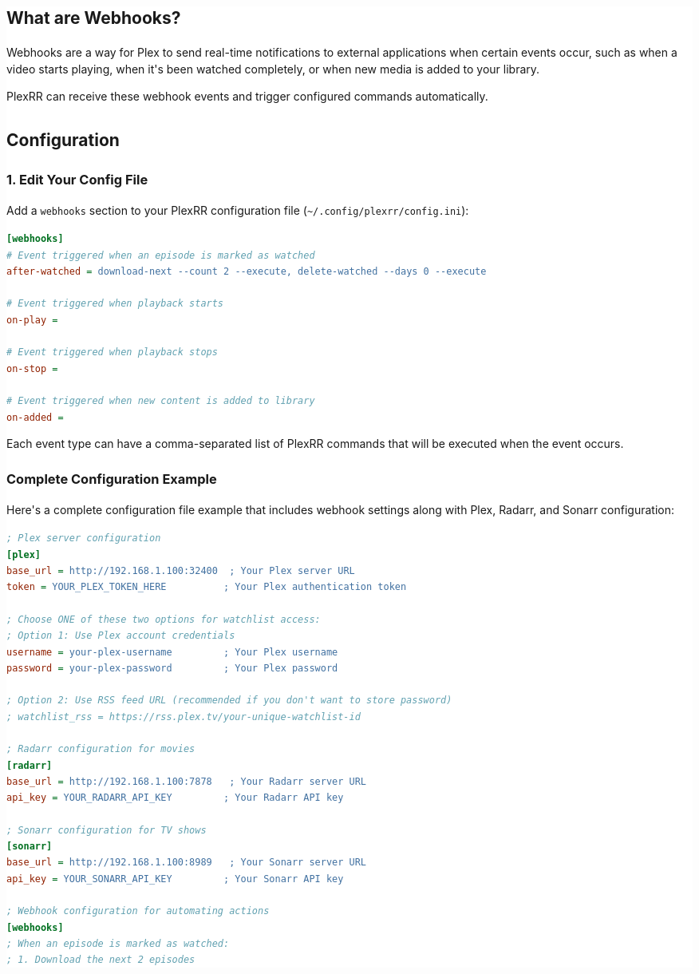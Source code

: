 ## What are Webhooks?

Webhooks are a way for Plex to send real-time notifications to external applications when certain events occur, such as when a video starts playing, when it's been watched completely, or when new media is added to your library.

PlexRR can receive these webhook events and trigger configured commands automatically.

## Configuration

### 1. Edit Your Config File

Add a `webhooks` section to your PlexRR configuration file (`~/.config/plexrr/config.ini`):

```ini
[webhooks]
# Event triggered when an episode is marked as watched
after-watched = download-next --count 2 --execute, delete-watched --days 0 --execute

# Event triggered when playback starts
on-play = 

# Event triggered when playback stops
on-stop = 

# Event triggered when new content is added to library
on-added = 
```

Each event type can have a comma-separated list of PlexRR commands that will be executed when the event occurs.

### Complete Configuration Example

Here's a complete configuration file example that includes webhook settings along with Plex, Radarr, and Sonarr configuration:

```ini
; Plex server configuration
[plex]
base_url = http://192.168.1.100:32400  ; Your Plex server URL
token = YOUR_PLEX_TOKEN_HERE          ; Your Plex authentication token

; Choose ONE of these two options for watchlist access:
; Option 1: Use Plex account credentials
username = your-plex-username         ; Your Plex username
password = your-plex-password         ; Your Plex password

; Option 2: Use RSS feed URL (recommended if you don't want to store password)
; watchlist_rss = https://rss.plex.tv/your-unique-watchlist-id

; Radarr configuration for movies
[radarr]
base_url = http://192.168.1.100:7878   ; Your Radarr server URL
api_key = YOUR_RADARR_API_KEY         ; Your Radarr API key

; Sonarr configuration for TV shows
[sonarr]
base_url = http://192.168.1.100:8989   ; Your Sonarr server URL
api_key = YOUR_SONARR_API_KEY         ; Your Sonarr API key

; Webhook configuration for automating actions
[webhooks]
; When an episode is marked as watched:
; 1. Download the next 2 episodes
```
